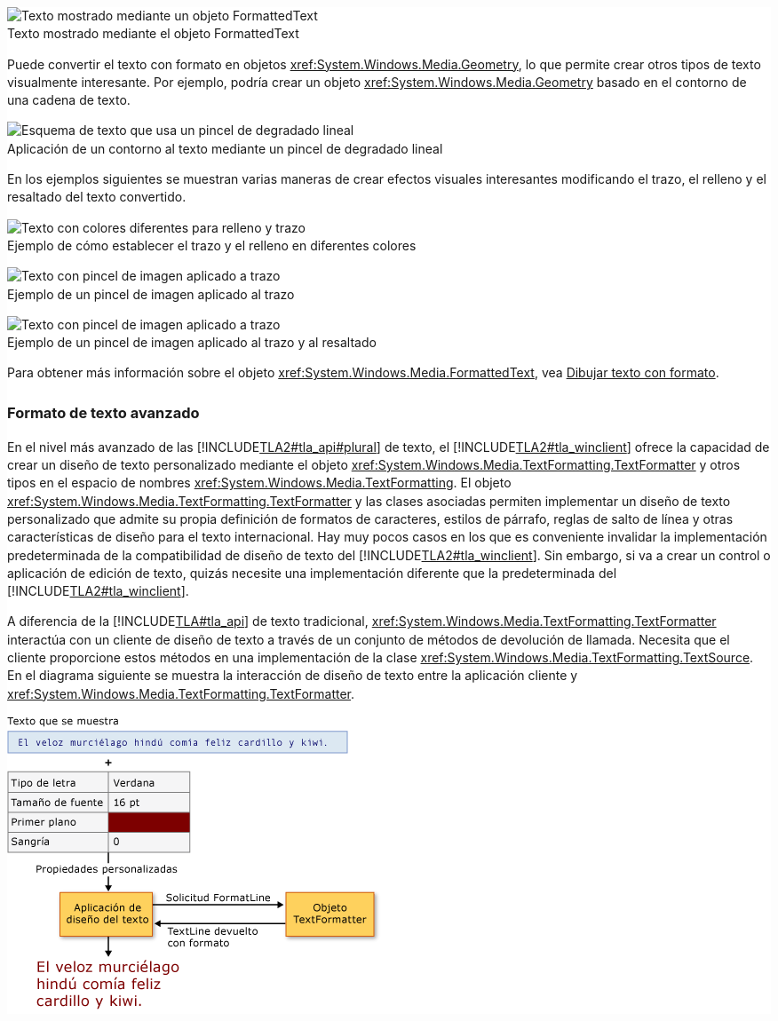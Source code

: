  ![Texto mostrado mediante un objeto FormattedText](../../../../docs/framework/wpf/advanced/media/formattedtext01.png "FormattedText01")  
Texto mostrado mediante el objeto FormattedText  
  
 Puede convertir el texto con formato en objetos <xref:System.Windows.Media.Geometry>, lo que permite crear otros tipos de texto visualmente interesante.  Por ejemplo, podría crear un objeto <xref:System.Windows.Media.Geometry> basado en el contorno de una cadena de texto.  
  
 ![Esquema de texto que usa un pincel de degradado lineal](../../../../docs/framework/wpf/advanced/media/outlinedtext02.png "OutlinedText02")  
Aplicación de un contorno al texto mediante un pincel de degradado lineal  
  
 En los ejemplos siguientes se muestran varias maneras de crear efectos visuales interesantes modificando el trazo, el relleno y el resaltado del texto convertido.  
  
 ![Texto con colores diferentes para relleno y trazo](../../../../docs/framework/wpf/advanced/media/outlinedtext03.png "OutlinedText03")  
Ejemplo de cómo establecer el trazo y el relleno en diferentes colores  
  
 ![Texto con pincel de imagen aplicado a trazo](../../../../docs/framework/wpf/advanced/media/outlinedtext04.png "OutlinedText04")  
Ejemplo de un pincel de imagen aplicado al trazo  
  
 ![Texto con pincel de imagen aplicado a trazo](../../../../docs/framework/wpf/advanced/media/outlinedtext05.png "OutlinedText05")  
Ejemplo de un pincel de imagen aplicado al trazo y al resaltado  
  
 Para obtener más información sobre el objeto <xref:System.Windows.Media.FormattedText>, vea [Dibujar texto con formato](../../../../docs/framework/wpf/advanced/drawing-formatted-text.md).  
  
### Formato de texto avanzado  
 En el nivel más avanzado de las [!INCLUDE[TLA2#tla_api#plural](../../../../includes/tla2sharptla-apisharpplural-md.md)] de texto, el [!INCLUDE[TLA2#tla_winclient](../../../../includes/tla2sharptla-winclient-md.md)] ofrece la capacidad de crear un diseño de texto personalizado mediante el objeto <xref:System.Windows.Media.TextFormatting.TextFormatter> y otros tipos en el espacio de nombres <xref:System.Windows.Media.TextFormatting>.  El objeto <xref:System.Windows.Media.TextFormatting.TextFormatter> y las clases asociadas permiten implementar un diseño de texto personalizado que admite su propia definición de formatos de caracteres, estilos de párrafo, reglas de salto de línea y otras características de diseño para el texto internacional.  Hay muy pocos casos en los que es conveniente invalidar la implementación predeterminada de la compatibilidad de diseño de texto del [!INCLUDE[TLA2#tla_winclient](../../../../includes/tla2sharptla-winclient-md.md)].  Sin embargo, si va a crear un control o aplicación de edición de texto, quizás necesite una implementación diferente que la predeterminada del [!INCLUDE[TLA2#tla_winclient](../../../../includes/tla2sharptla-winclient-md.md)].  
  
 A diferencia de la [!INCLUDE[TLA#tla_api](../../../../includes/tlasharptla-api-md.md)] de texto tradicional, <xref:System.Windows.Media.TextFormatting.TextFormatter> interactúa con un cliente de diseño de texto a través de un conjunto de métodos de devolución de llamada.  Necesita que el cliente proporcione estos métodos en una implementación de la clase <xref:System.Windows.Media.TextFormatting.TextSource>.  En el diagrama siguiente se muestra la interacción de diseño de texto entre la aplicación cliente y <xref:System.Windows.Media.TextFormatting.TextFormatter>.  
  
 ![Diagrama de TextFormatter y cliente de diseño de texto](../../../../docs/framework/wpf/advanced/media/textformatter01.png "TextFormatter01")  